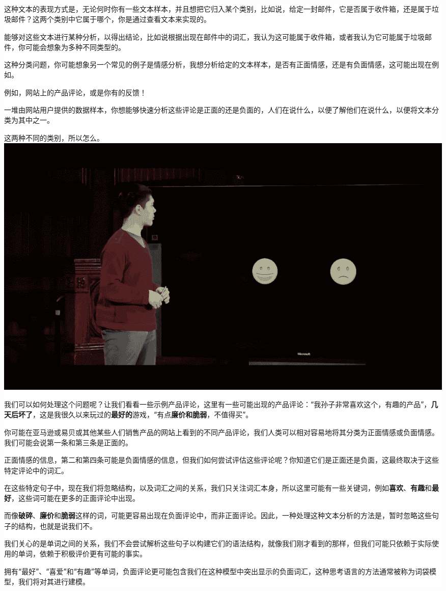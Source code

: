 这种文本的表现方式是，无论何时你有一些文本样本，并且想把它归入某个类别，比如说，给定一封邮件，它是否属于收件箱，还是属于垃圾邮件？这两个类别中它属于哪个，你是通过查看文本来实现的。

能够对这些文本进行某种分析，以得出结论，比如说根据出现在邮件中的词汇，我认为这可能属于收件箱，或者我认为它可能属于垃圾邮件，你可能会想象为多种不同类型的。

这种分类问题，你可能想象另一个常见的例子是情感分析，我想分析给定的文本样本，是否有正面情感，还是有负面情感，这可能出现在例如。

例如，网站上的产品评论，或是你有的反馈！[](img/2782ceb1249cc2bcb3d95101cf1913de_15.png)

一堆由网站用户提供的数据样本，你想能够快速分析这些评论是正面的还是负面的，人们在说什么，以便了解他们在说什么，以便将文本分类为其中之一。

这两种不同的类别，所以怎么。![](img/2782ceb1249cc2bcb3d95101cf1913de_17.png)

我们可以如何处理这个问题呢？让我们看看一些示例产品评论，这里有一些可能出现的产品评论：“我孙子非常喜欢这个，有趣的产品”，**几天后坏了**，这是我很久以来玩过的**最好的**游戏，“有点**廉价和脆弱**，不值得买”。

你可能在亚马逊或易贝或其他某些人们销售产品的网站上看到的不同产品评论，我们人类可以相对容易地将其分类为正面情感或负面情感。我们可能会说第一条和第三条是正面的。

正面情感的信息，第二和第四条可能是负面情感的信息，但我们如何尝试评估这些评论呢？你知道它们是正面还是负面，这最终取决于这些特定评论中的词汇。

在这些特定句子中，现在我们将忽略结构，以及词汇之间的关系，我们只关注词汇本身，所以这里可能有一些关键词，例如**喜欢**、**有趣**和**最好**，这些词可能在更多的正面评论中出现。

而像**破碎**、**廉价**和**脆弱**这样的词，可能更容易出现在负面评论中，而非正面评论。因此，一种处理这种文本分析的方法是，暂时忽略这些句子的结构，也就是说我们不。

我们关心的是单词之间的关系，我们不会尝试解析这些句子以构建它们的语法结构，就像我们刚才看到的那样，但我们可能只依赖于实际使用的单词，依赖于积极评价更有可能的事实。

拥有“最好”、“喜爱”和“有趣”等单词，负面评论更可能包含我们在这种模型中突出显示的负面词汇，这种思考语言的方法通常被称为词袋模型，我们将对其进行建模。
